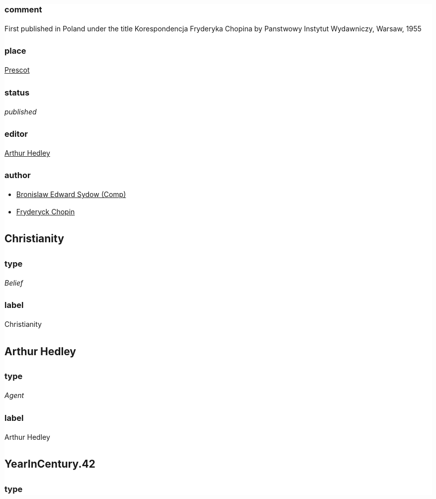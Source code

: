 ### comment


First published in Poland under the title  Korespondencja Fryderyka Chopina by Panstwowy Instytut Wydawniczy, Warsaw, 1955 


### place


[Prescot](#Prescot)

### status


*published*

### editor


[Arthur Hedley](#Arthur-Hedley)

### author

 - [Bronislaw Edward Sydow (Comp)](#Bronislaw-Edward-Sydow-(Comp))

 - [Fryderyck Chopin](#Fryderyck-Chopin)

## Christianity

### type


*Belief*

### label


Christianity

## Arthur Hedley

### type


*Agent*

### label


Arthur Hedley

## YearInCentury.42

### type
